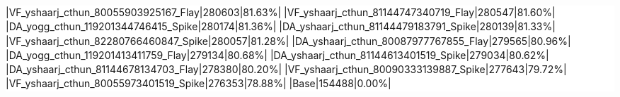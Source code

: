 |VF_yshaarj_cthun_80055903925167_Flay|280603|81.63%|
|VF_yshaarj_cthun_81144747340719_Flay|280547|81.60%|
|DA_yogg_cthun_119201344746415_Spike|280174|81.36%|
|DA_yshaarj_cthun_81144479183791_Spike|280139|81.33%|
|VF_yshaarj_cthun_82280766460847_Spike|280057|81.28%|
|DA_yshaarj_cthun_80087977767855_Flay|279565|80.96%|
|DA_yogg_cthun_119201413411759_Flay|279134|80.68%|
|DA_yshaarj_cthun_81144613401519_Spike|279034|80.62%|
|DA_yshaarj_cthun_81144678134703_Flay|278380|80.20%|
|VF_yshaarj_cthun_80090333139887_Spike|277643|79.72%|
|VF_yshaarj_cthun_80055973401519_Spike|276353|78.88%|
|Base|154488|0.00%|
